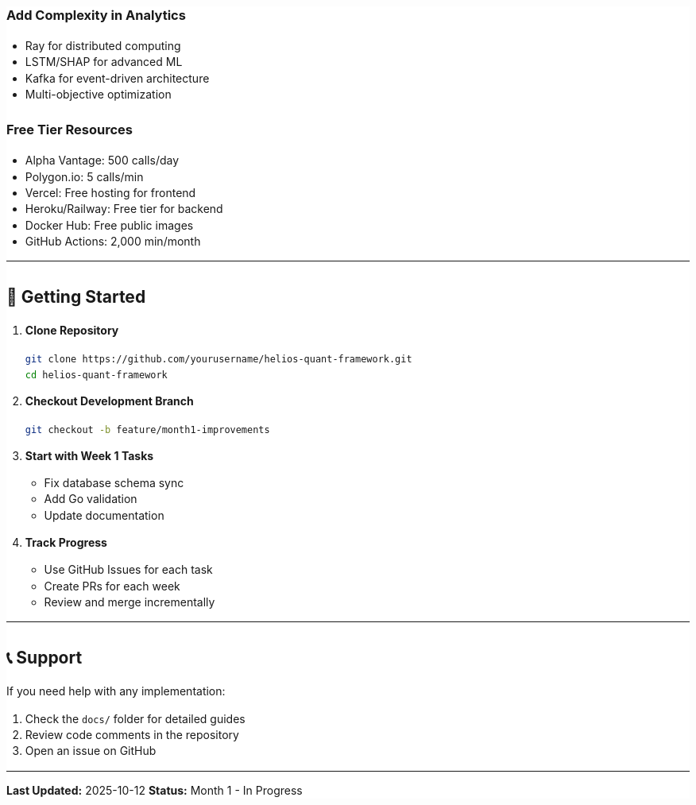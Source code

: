 ### Add Complexity in Analytics
- Ray for distributed computing
- LSTM/SHAP for advanced ML
- Kafka for event-driven architecture
- Multi-objective optimization

### Free Tier Resources
- Alpha Vantage: 500 calls/day
- Polygon.io: 5 calls/min
- Vercel: Free hosting for frontend
- Heroku/Railway: Free tier for backend
- Docker Hub: Free public images
- GitHub Actions: 2,000 min/month

---

## 🚀 Getting Started

1. **Clone Repository**
   ```bash
   git clone https://github.com/yourusername/helios-quant-framework.git
   cd helios-quant-framework
   ```

2. **Checkout Development Branch**
   ```bash
   git checkout -b feature/month1-improvements
   ```

3. **Start with Week 1 Tasks**
   - Fix database schema sync
   - Add Go validation
   - Update documentation

4. **Track Progress**
   - Use GitHub Issues for each task
   - Create PRs for each week
   - Review and merge incrementally

---

## 📞 Support

If you need help with any implementation:
1. Check the `docs/` folder for detailed guides
2. Review code comments in the repository
3. Open an issue on GitHub

---

**Last Updated:** 2025-10-12
**Status:** Month 1 - In Progress
